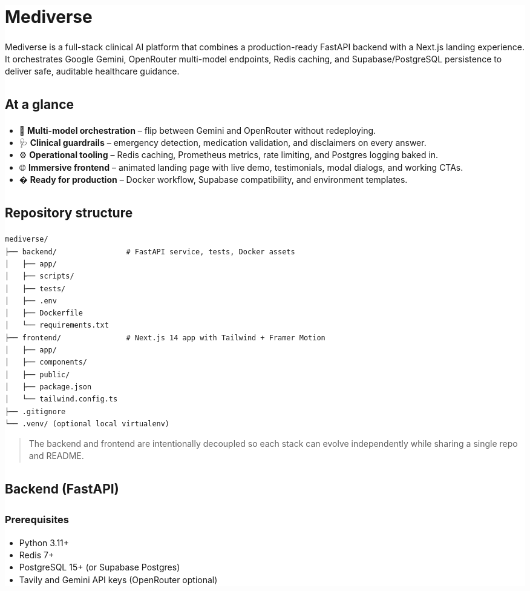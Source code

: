 # Mediverse

Mediverse is a full-stack clinical AI platform that combines a production-ready FastAPI backend with a Next.js landing experience. It orchestrates Google Gemini, OpenRouter multi-model endpoints, Redis caching, and Supabase/PostgreSQL persistence to deliver safe, auditable healthcare guidance.

## At a glance

- 🤝 **Multi-model orchestration** – flip between Gemini and OpenRouter without redeploying.
- 🩺 **Clinical guardrails** – emergency detection, medication validation, and disclaimers on every answer.
- ⚙️ **Operational tooling** – Redis caching, Prometheus metrics, rate limiting, and Postgres logging baked in.
- 🌐 **Immersive frontend** – animated landing page with live demo, testimonials, modal dialogs, and working CTAs.
- � **Ready for production** – Docker workflow, Supabase compatibility, and environment templates.

## Repository structure

```plaintext
mediverse/
├── backend/                # FastAPI service, tests, Docker assets
│   ├── app/
│   ├── scripts/
│   ├── tests/
│   ├── .env
│   ├── Dockerfile
│   └── requirements.txt
├── frontend/               # Next.js 14 app with Tailwind + Framer Motion
│   ├── app/
│   ├── components/
│   ├── public/
│   ├── package.json
│   └── tailwind.config.ts
├── .gitignore
└── .venv/ (optional local virtualenv)
```

> The backend and frontend are intentionally decoupled so each stack can evolve independently while sharing a single repo and README.

## Backend (FastAPI)

### Prerequisites

- Python 3.11+
- Redis 7+
- PostgreSQL 15+ (or Supabase Postgres)
- Tavily and Gemini API keys (OpenRouter optional)
